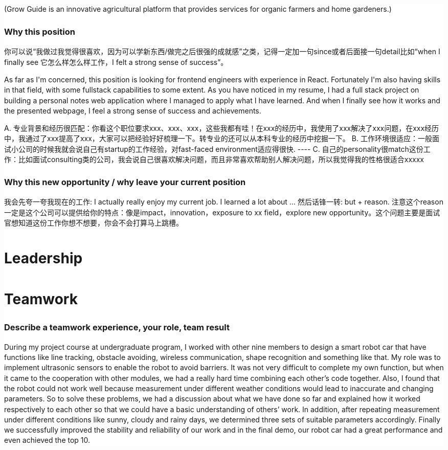 

(Grow Guide is an innovative agricultural platform that provides services for organic farmers and home gardeners.)





### Why this position

你可以说“我做过我觉得很喜欢，因为可以学新东西/做完之后很强的成就感”之类，记得一定加一句since或者后面接一句detail比如“when I finally see 它怎么样怎么样工作，I felt a strong sense of success”。

As far as I'm concerned, this position is looking for frontend engineers with experience in React. Fortunately I'm also having skills in that field, with some fullstack capabilities to some extent. As you have noticed in my resume, I had a full stack project on building a personal notes web application where I managed to apply what I have learned. And when I finally see how it works and the presented webpage, I feel a strong sense of success and achievements.

A. 专业背景和经历很匹配：你看这个职位要求xxx、xxx、xxx，这些我都有哇！在xxx的经历中，我使用了xxx解决了xxx问题，在xxx经历中，我通过了xxx提高了xxx，大家可以把经验好好梳理一下。转专业的还可以从本科专业的经历中挖掘一下。
B. 工作环境很适应：一般面试小公司的时候我就会说自己有startup的工作经验，对fast-faced environment适应得很快. ----
C. 自己的personality很match这份工作：比如面试consulting类的公司，我会说自己很喜欢解决问题，而且非常喜欢帮助别人解决问题，所以我觉得我的性格很适合xxxxx





### Why this new opportunity / why leave your current position

我会先夸一夸我现在的工作: I actually really enjoy my current job. I learned a lot about …
然后话锋一转: but + reason. 
注意这个reason一定是这个公司可以提供给你的特点：像是impact，innovation，exposure to xx field，explore new opportunity。这个问题主要是面试官想知道这份工作你想不想要，你会不会打算马上跳槽。





# Leadership







# Teamwork

### Describe a teamwork experience, your role, team result

During my project course at undergraduate program, I worked with other nine members to design a smart robot car that have functions like line tracking, obstacle avoiding, wireless communication, shape recognition and something like that. My role was to implement ultrasonic sensors to enable the robot to avoid barriers. It was not very difficult to complete my own function, but when it came to the cooperation with other modules, we had a really hard time combining each other’s code together. Also, I found that the robot could not work well because measurement under different weather conditions would lead to inaccurate and changing parameters. So to solve these problems, we had a discussion about what we have done so far and explained how it worked respectively to each other so that we could have a basic understanding of others’ work.  In addition, after repeating measurement under different conditions like sunny, cloudy and rainy days, we determined three sets of suitable parameters accordingly. Finally we successfully improved the stability and reliability of our work and in the final demo, our robot car had a great performance and even achieved the top 10.
